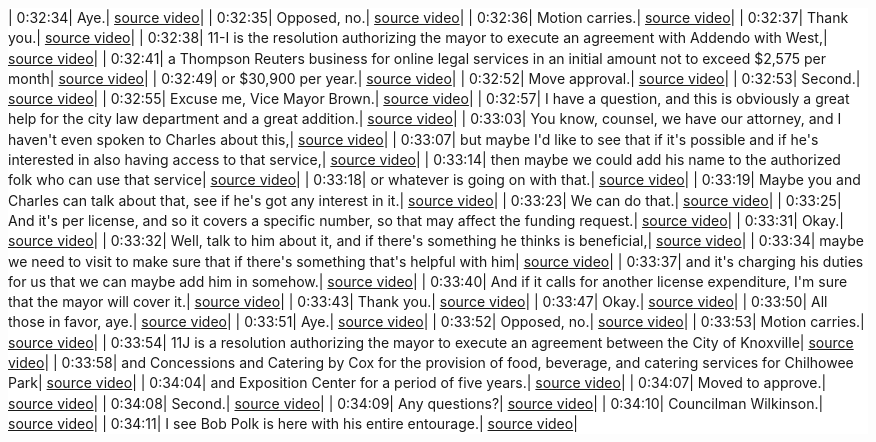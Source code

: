 | 0:32:34| Aye.| [source video](https://archive.org/details/citycouncil080729?start=1954)|
| 0:32:35| Opposed, no.| [source video](https://archive.org/details/citycouncil080729?start=1955)|
| 0:32:36| Motion carries.| [source video](https://archive.org/details/citycouncil080729?start=1956)|
| 0:32:37| Thank you.| [source video](https://archive.org/details/citycouncil080729?start=1957)|
| 0:32:38| 11-I is the resolution authorizing the mayor to execute an agreement with Addendo with West,| [source video](https://archive.org/details/citycouncil080729?start=1958)|
| 0:32:41| a Thompson Reuters business for online legal services in an initial amount not to exceed $2,575 per month| [source video](https://archive.org/details/citycouncil080729?start=1961)|
| 0:32:49| or $30,900 per year.| [source video](https://archive.org/details/citycouncil080729?start=1969)|
| 0:32:52| Move approval.| [source video](https://archive.org/details/citycouncil080729?start=1972)|
| 0:32:53| Second.| [source video](https://archive.org/details/citycouncil080729?start=1973)|
| 0:32:55| Excuse me, Vice Mayor Brown.| [source video](https://archive.org/details/citycouncil080729?start=1975)|
| 0:32:57| I have a question, and this is obviously a great help for the city law department and a great addition.| [source video](https://archive.org/details/citycouncil080729?start=1977)|
| 0:33:03| You know, counsel, we have our attorney, and I haven't even spoken to Charles about this,| [source video](https://archive.org/details/citycouncil080729?start=1983)|
| 0:33:07| but maybe I'd like to see that if it's possible and if he's interested in also having access to that service,| [source video](https://archive.org/details/citycouncil080729?start=1987)|
| 0:33:14| then maybe we could add his name to the authorized folk who can use that service| [source video](https://archive.org/details/citycouncil080729?start=1994)|
| 0:33:18| or whatever is going on with that.| [source video](https://archive.org/details/citycouncil080729?start=1998)|
| 0:33:19| Maybe you and Charles can talk about that, see if he's got any interest in it.| [source video](https://archive.org/details/citycouncil080729?start=1999)|
| 0:33:23| We can do that.| [source video](https://archive.org/details/citycouncil080729?start=2003)|
| 0:33:25| And it's per license, and so it covers a specific number, so that may affect the funding request.| [source video](https://archive.org/details/citycouncil080729?start=2005)|
| 0:33:31| Okay.| [source video](https://archive.org/details/citycouncil080729?start=2011)|
| 0:33:32| Well, talk to him about it, and if there's something he thinks is beneficial,| [source video](https://archive.org/details/citycouncil080729?start=2012)|
| 0:33:34| maybe we need to visit to make sure that if there's something that's helpful with him| [source video](https://archive.org/details/citycouncil080729?start=2014)|
| 0:33:37| and it's charging his duties for us that we can maybe add him in somehow.| [source video](https://archive.org/details/citycouncil080729?start=2017)|
| 0:33:40| And if it calls for another license expenditure, I'm sure that the mayor will cover it.| [source video](https://archive.org/details/citycouncil080729?start=2020)|
| 0:33:43| Thank you.| [source video](https://archive.org/details/citycouncil080729?start=2023)|
| 0:33:47| Okay.| [source video](https://archive.org/details/citycouncil080729?start=2027)|
| 0:33:50| All those in favor, aye.| [source video](https://archive.org/details/citycouncil080729?start=2030)|
| 0:33:51| Aye.| [source video](https://archive.org/details/citycouncil080729?start=2031)|
| 0:33:52| Opposed, no.| [source video](https://archive.org/details/citycouncil080729?start=2032)|
| 0:33:53| Motion carries.| [source video](https://archive.org/details/citycouncil080729?start=2033)|
| 0:33:54| 11J is a resolution authorizing the mayor to execute an agreement between the City of Knoxville| [source video](https://archive.org/details/citycouncil080729?start=2034)|
| 0:33:58| and Concessions and Catering by Cox for the provision of food, beverage, and catering services for Chilhowee Park| [source video](https://archive.org/details/citycouncil080729?start=2038)|
| 0:34:04| and Exposition Center for a period of five years.| [source video](https://archive.org/details/citycouncil080729?start=2044)|
| 0:34:07| Moved to approve.| [source video](https://archive.org/details/citycouncil080729?start=2047)|
| 0:34:08| Second.| [source video](https://archive.org/details/citycouncil080729?start=2048)|
| 0:34:09| Any questions?| [source video](https://archive.org/details/citycouncil080729?start=2049)|
| 0:34:10| Councilman Wilkinson.| [source video](https://archive.org/details/citycouncil080729?start=2050)|
| 0:34:11| I see Bob Polk is here with his entire entourage.| [source video](https://archive.org/details/citycouncil080729?start=2051)|